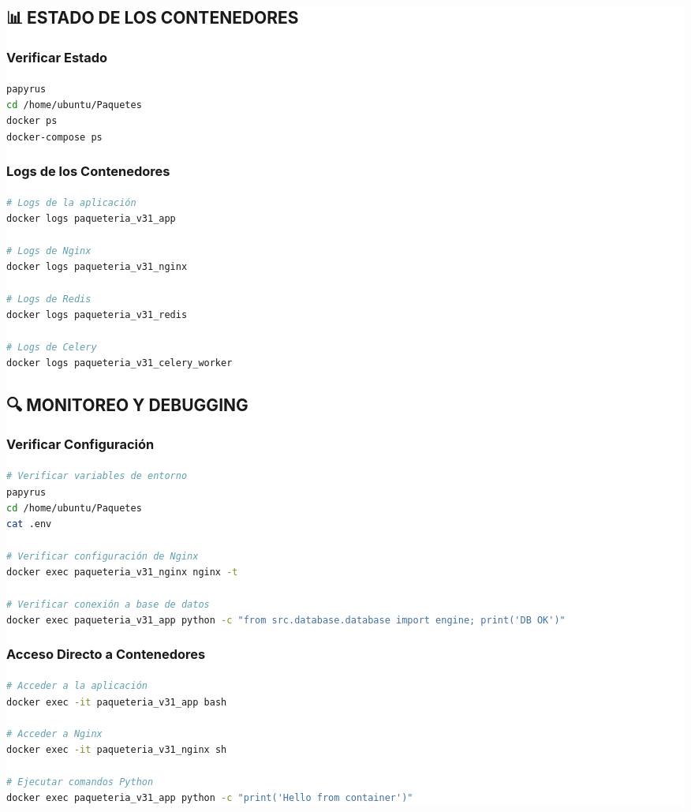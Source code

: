 ## 📊 **ESTADO DE LOS CONTENEDORES**

### **Verificar Estado**
```bash
papyrus
cd /home/ubuntu/Paquetes
docker ps
docker-compose ps
```

### **Logs de los Contenedores**
```bash
# Logs de la aplicación
docker logs paqueteria_v31_app

# Logs de Nginx
docker logs paqueteria_v31_nginx

# Logs de Redis
docker logs paqueteria_v31_redis

# Logs de Celery
docker logs paqueteria_v31_celery_worker
```

## 🔍 **MONITOREO Y DEBUGGING**

### **Verificar Configuración**
```bash
# Verificar variables de entorno
papyrus
cd /home/ubuntu/Paquetes
cat .env

# Verificar configuración de Nginx
docker exec paqueteria_v31_nginx nginx -t

# Verificar conexión a base de datos
docker exec paqueteria_v31_app python -c "from src.database.database import engine; print('DB OK')"
```

### **Acceso Directo a Contenedores**
```bash
# Acceder a la aplicación
docker exec -it paqueteria_v31_app bash

# Acceder a Nginx
docker exec -it paqueteria_v31_nginx sh

# Ejecutar comandos Python
docker exec paqueteria_v31_app python -c "print('Hello from container')"
```

